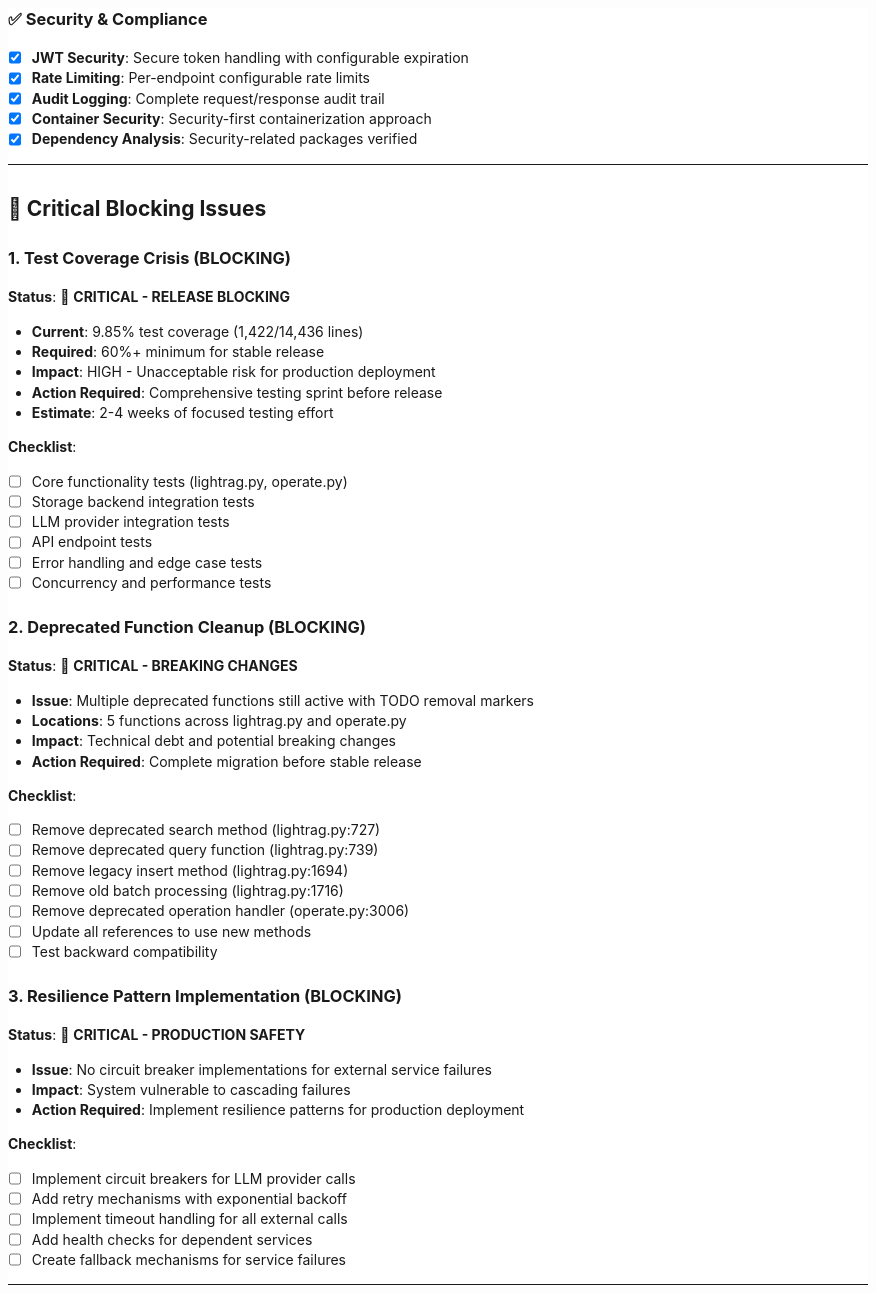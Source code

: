 ### ✅ Security & Compliance
- [x] **JWT Security**: Secure token handling with configurable expiration
- [x] **Rate Limiting**: Per-endpoint configurable rate limits
- [x] **Audit Logging**: Complete request/response audit trail
- [x] **Container Security**: Security-first containerization approach
- [x] **Dependency Analysis**: Security-related packages verified

---

## 🚨 Critical Blocking Issues

### 1. **Test Coverage Crisis** (BLOCKING)
**Status**: 🚨 **CRITICAL - RELEASE BLOCKING**
- **Current**: 9.85% test coverage (1,422/14,436 lines)
- **Required**: 60%+ minimum for stable release
- **Impact**: HIGH - Unacceptable risk for production deployment
- **Action Required**: Comprehensive testing sprint before release
- **Estimate**: 2-4 weeks of focused testing effort

**Checklist**:
- [ ] Core functionality tests (lightrag.py, operate.py)
- [ ] Storage backend integration tests
- [ ] LLM provider integration tests
- [ ] API endpoint tests
- [ ] Error handling and edge case tests
- [ ] Concurrency and performance tests

### 2. **Deprecated Function Cleanup** (BLOCKING)
**Status**: 🚨 **CRITICAL - BREAKING CHANGES**
- **Issue**: Multiple deprecated functions still active with TODO removal markers
- **Locations**: 5 functions across lightrag.py and operate.py
- **Impact**: Technical debt and potential breaking changes
- **Action Required**: Complete migration before stable release

**Checklist**:
- [ ] Remove deprecated search method (lightrag.py:727)
- [ ] Remove deprecated query function (lightrag.py:739)
- [ ] Remove legacy insert method (lightrag.py:1694)
- [ ] Remove old batch processing (lightrag.py:1716)
- [ ] Remove deprecated operation handler (operate.py:3006)
- [ ] Update all references to use new methods
- [ ] Test backward compatibility

### 3. **Resilience Pattern Implementation** (BLOCKING)
**Status**: 🚨 **CRITICAL - PRODUCTION SAFETY**
- **Issue**: No circuit breaker implementations for external service failures
- **Impact**: System vulnerable to cascading failures
- **Action Required**: Implement resilience patterns for production deployment

**Checklist**:
- [ ] Implement circuit breakers for LLM provider calls
- [ ] Add retry mechanisms with exponential backoff
- [ ] Implement timeout handling for all external calls
- [ ] Add health checks for dependent services
- [ ] Create fallback mechanisms for service failures

---